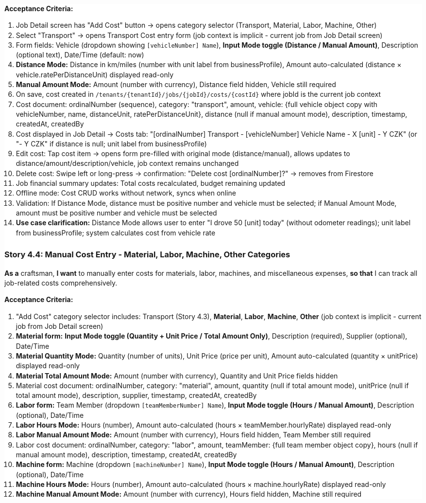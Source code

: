 **Acceptance Criteria:**

1. Job Detail screen has "Add Cost" button → opens category selector (Transport, Material, Labor, Machine, Other)
2. Select "Transport" → opens Transport Cost entry form (job context is implicit - current job from Job Detail screen)
3. Form fields: Vehicle (dropdown showing `[vehicleNumber] Name`), **Input Mode toggle (Distance / Manual Amount)**, Description (optional text), Date/Time (default: now)
4. **Distance Mode:** Distance in km/miles (number with unit label from businessProfile), Amount auto-calculated (distance × vehicle.ratePerDistanceUnit) displayed read-only
5. **Manual Amount Mode:** Amount (number with currency), Distance field hidden, Vehicle still required
6. On save, cost created in `/tenants/{tenantId}/jobs/{jobId}/costs/{costId}` where jobId is the current job context
7. Cost document: ordinalNumber (sequence), category: "transport", amount, vehicle: {full vehicle object copy with vehicleNumber, name, distanceUnit, ratePerDistanceUnit}, distance (null if manual amount mode), description, timestamp, createdAt, createdBy
8. Cost displayed in Job Detail → Costs tab: "[ordinalNumber] Transport - [vehicleNumber] Vehicle Name - X [unit] - Y CZK" (or "- Y CZK" if distance is null; unit label from businessProfile)
9. Edit cost: Tap cost item → opens form pre-filled with original mode (distance/manual), allows updates to distance/amount/description/vehicle, job context remains unchanged
10. Delete cost: Swipe left or long-press → confirmation: "Delete cost [ordinalNumber]?" → removes from Firestore
11. Job financial summary updates: Total costs recalculated, budget remaining updated
12. Offline mode: Cost CRUD works without network, syncs when online
13. Validation: If Distance Mode, distance must be positive number and vehicle must be selected; if Manual Amount Mode, amount must be positive number and vehicle must be selected
14. **Use case clarification:** Distance Mode allows user to enter "I drove 50 [unit] today" (without odometer readings); unit label from businessProfile; system calculates cost from vehicle rate

### Story 4.4: Manual Cost Entry - Material, Labor, Machine, Other Categories

**As a** craftsman,
**I want** to manually enter costs for materials, labor, machines, and miscellaneous expenses,
**so that** I can track all job-related costs comprehensively.

**Acceptance Criteria:**

1. "Add Cost" category selector includes: Transport (Story 4.3), **Material**, **Labor**, **Machine**, **Other** (job context is implicit - current job from Job Detail screen)
2. **Material form:** **Input Mode toggle (Quantity + Unit Price / Total Amount Only)**, Description (required), Supplier (optional), Date/Time
3. **Material Quantity Mode:** Quantity (number of units), Unit Price (price per unit), Amount auto-calculated (quantity × unitPrice) displayed read-only
4. **Material Total Amount Mode:** Amount (number with currency), Quantity and Unit Price fields hidden
5. Material cost document: ordinalNumber, category: "material", amount, quantity (null if total amount mode), unitPrice (null if total amount mode), description, supplier, timestamp, createdAt, createdBy
6. **Labor form:** Team Member (dropdown `[teamMemberNumber] Name`), **Input Mode toggle (Hours / Manual Amount)**, Description (optional), Date/Time
7. **Labor Hours Mode:** Hours (number), Amount auto-calculated (hours × teamMember.hourlyRate) displayed read-only
8. **Labor Manual Amount Mode:** Amount (number with currency), Hours field hidden, Team Member still required
9. Labor cost document: ordinalNumber, category: "labor", amount, teamMember: {full team member object copy}, hours (null if manual amount mode), description, timestamp, createdAt, createdBy
10. **Machine form:** Machine (dropdown `[machineNumber] Name`), **Input Mode toggle (Hours / Manual Amount)**, Description (optional), Date/Time
11. **Machine Hours Mode:** Hours (number), Amount auto-calculated (hours × machine.hourlyRate) displayed read-only
12. **Machine Manual Amount Mode:** Amount (number with currency), Hours field hidden, Machine still required